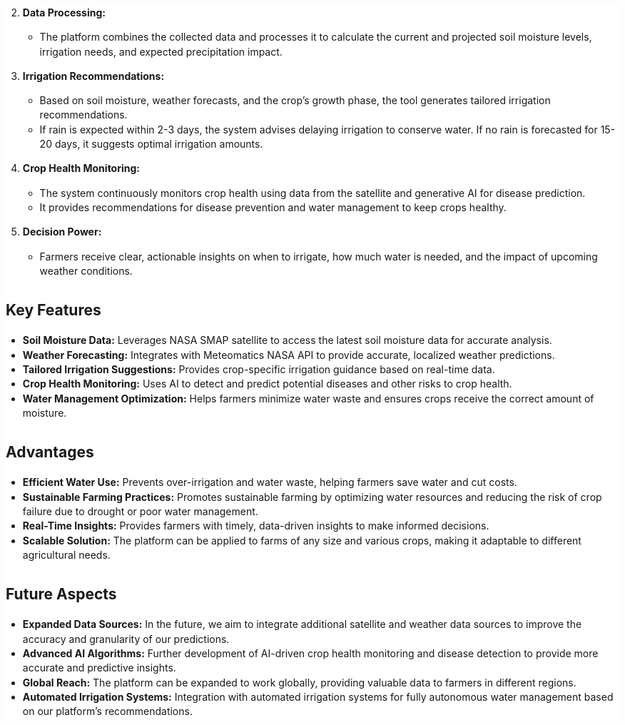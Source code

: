 2. **Data Processing:**
   - The platform combines the collected data and processes it to calculate the current and projected soil moisture levels, irrigation needs, and expected precipitation impact.
   
3. **Irrigation Recommendations:**
   - Based on soil moisture, weather forecasts, and the crop’s growth phase, the tool generates tailored irrigation recommendations.
   - If rain is expected within 2-3 days, the system advises delaying irrigation to conserve water. If no rain is forecasted for 15-20 days, it suggests optimal irrigation amounts.

4. **Crop Health Monitoring:**
   - The system continuously monitors crop health using data from the satellite and generative AI for disease prediction.
   - It provides recommendations for disease prevention and water management to keep crops healthy.

5. **Decision Power:**
   - Farmers receive clear, actionable insights on when to irrigate, how much water is needed, and the impact of upcoming weather conditions.

## Key Features  
- **Soil Moisture Data:** Leverages NASA SMAP satellite to access the latest soil moisture data for accurate analysis.
- **Weather Forecasting:** Integrates with Meteomatics NASA API to provide accurate, localized weather predictions.
- **Tailored Irrigation Suggestions:** Provides crop-specific irrigation guidance based on real-time data.
- **Crop Health Monitoring:** Uses AI to detect and predict potential diseases and other risks to crop health.
- **Water Management Optimization:** Helps farmers minimize water waste and ensures crops receive the correct amount of moisture.

## Advantages  
- **Efficient Water Use:** Prevents over-irrigation and water waste, helping farmers save water and cut costs.
- **Sustainable Farming Practices:** Promotes sustainable farming by optimizing water resources and reducing the risk of crop failure due to drought or poor water management.
- **Real-Time Insights:** Provides farmers with timely, data-driven insights to make informed decisions.
- **Scalable Solution:** The platform can be applied to farms of any size and various crops, making it adaptable to different agricultural needs.

## Future Aspects  
- **Expanded Data Sources:** In the future, we aim to integrate additional satellite and weather data sources to improve the accuracy and granularity of our predictions.
- **Advanced AI Algorithms:** Further development of AI-driven crop health monitoring and disease detection to provide more accurate and predictive insights.
- **Global Reach:** The platform can be expanded to work globally, providing valuable data to farmers in different regions.
- **Automated Irrigation Systems:** Integration with automated irrigation systems for fully autonomous water management based on our platform’s recommendations.
